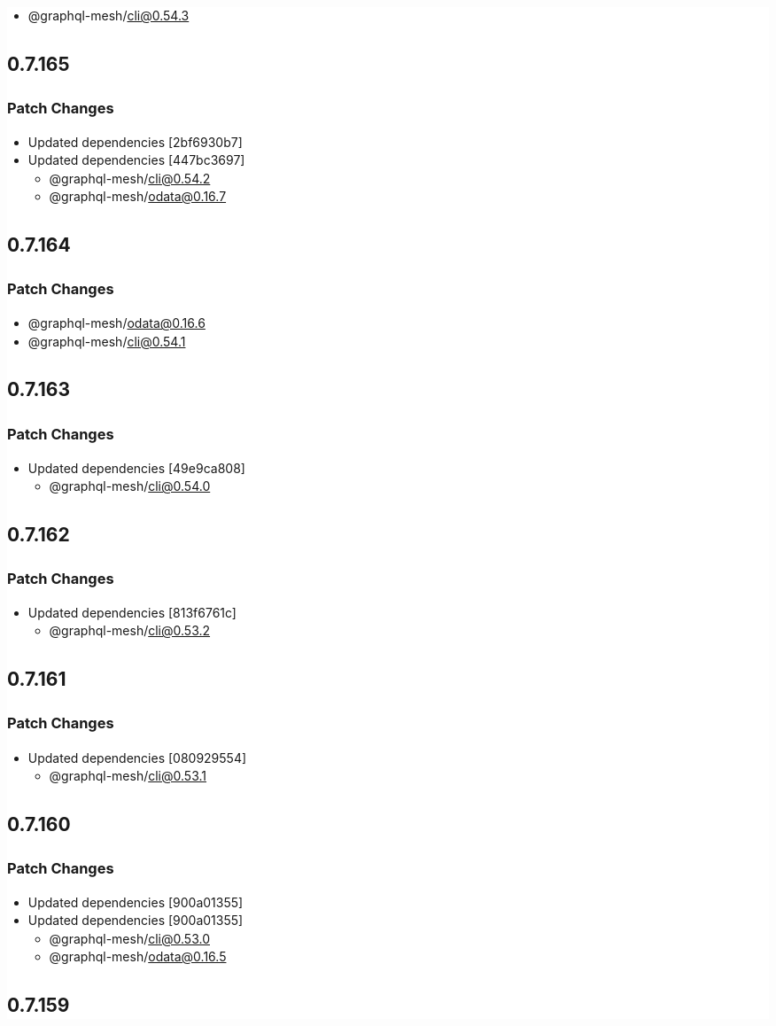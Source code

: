 - @graphql-mesh/cli@0.54.3

## 0.7.165

### Patch Changes

- Updated dependencies [2bf6930b7]
- Updated dependencies [447bc3697]
  - @graphql-mesh/cli@0.54.2
  - @graphql-mesh/odata@0.16.7

## 0.7.164

### Patch Changes

- @graphql-mesh/odata@0.16.6
- @graphql-mesh/cli@0.54.1

## 0.7.163

### Patch Changes

- Updated dependencies [49e9ca808]
  - @graphql-mesh/cli@0.54.0

## 0.7.162

### Patch Changes

- Updated dependencies [813f6761c]
  - @graphql-mesh/cli@0.53.2

## 0.7.161

### Patch Changes

- Updated dependencies [080929554]
  - @graphql-mesh/cli@0.53.1

## 0.7.160

### Patch Changes

- Updated dependencies [900a01355]
- Updated dependencies [900a01355]
  - @graphql-mesh/cli@0.53.0
  - @graphql-mesh/odata@0.16.5

## 0.7.159
